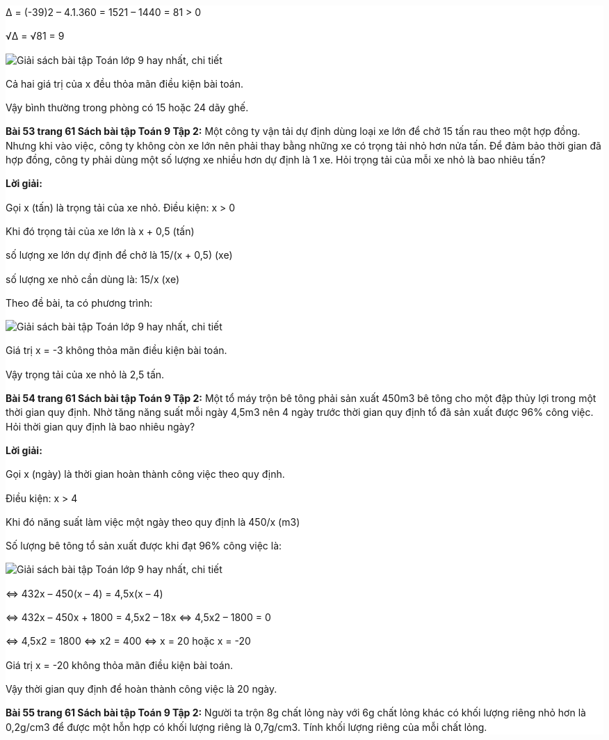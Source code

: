 ∆ = (-39)2 – 4.1.360 = 1521 – 1440 = 81 > 0

√∆ = √81 = 9

![Giải sách bài tập Toán lớp 9 hay nhất, chi tiết](https://vietjack.com/giai-sbt-toan-9/images/bai-52-trang-61-sach-bai-tap-toan-9-tap-2-3.PNG)

Cả hai giá trị của x đều thỏa mãn điều kiện bài toán.

Vậy bình thường trong phòng có 15 hoặc 24 dãy ghế.

**Bài 53 trang 61 Sách bài tập Toán 9 Tập 2:** Một công ty vận tải dự định dùng loại xe lớn để chở 15 tấn rau theo một hợp đồng. Nhưng khi vào việc, công ty không còn xe lớn nên phải thay bằng những xe có trọng tải nhỏ hơn nửa tấn. Để đảm bảo thời gian đã hợp đồng, công ty phải dùng một số lượng xe nhiều hơn dự định là 1 xe. Hỏi trọng tải của mỗi xe nhỏ là bao nhiêu tấn? 

**Lời giải:**

Gọi x (tấn) là trọng tải của xe nhỏ. Điều kiện: x > 0

Khi đó trọng tải của xe lớn là x + 0,5 (tấn)

số lượng xe lớn dự định để chở là 15/(x + 0,5) (xe)

số lượng xe nhỏ cần dùng là: 15/x (xe) 

Theo đề bài, ta có phương trình: 

![Giải sách bài tập Toán lớp 9 hay nhất, chi tiết](https://vietjack.com/giai-sbt-toan-9/images/bai-53-trang-61-sach-bai-tap-toan-9-tap-2-1.PNG)

Giá trị x = -3 không thỏa mãn điều kiện bài toán.

Vậy trọng tải của xe nhỏ là 2,5 tấn.

**Bài 54 trang 61 Sách bài tập Toán 9 Tập 2:** Một tổ máy trộn bê tông phải sản xuất 450m3 bê tông cho một đập thủy lợi trong một thời gian quy định. Nhờ tăng năng suất mỗi ngày 4,5m3 nên 4 ngày trước thời gian quy định tổ đã sản xuất được 96% công việc. Hỏi thời gian quy định là bao nhiêu ngày? 

**Lời giải:**

Gọi x (ngày) là thời gian hoàn thành công việc theo quy định.

Điều kiện: x > 4

Khi đó năng suất làm việc một ngày theo quy định là 450/x (m3)

Số lượng bê tông tổ sản xuất được khi đạt 96% công việc là: 

![Giải sách bài tập Toán lớp 9 hay nhất, chi tiết](https://vietjack.com/giai-sbt-toan-9/images/bai-54-trang-61-sach-bai-tap-toan-9-tap-2-2.PNG)

⇔ 432x – 450(x – 4) = 4,5x(x – 4)

⇔ 432x – 450x + 1800 = 4,5x2 – 18x ⇔ 4,5x2 – 1800 = 0

⇔ 4,5x2 = 1800 ⇔ x2 = 400 ⇔ x = 20 hoặc x = -20

Giá trị x = -20 không thỏa mãn điều kiện bài toán.

Vậy thời gian quy định để hoàn thành công việc là 20 ngày.

**Bài 55 trang 61 Sách bài tập Toán 9 Tập 2:** Người ta trộn 8g chất lỏng này với 6g chất lỏng khác có khối lượng riêng nhỏ hơn là 0,2g/cm3 để được một hỗn hợp có khối lượng riêng là 0,7g/cm3. Tính khối lượng riêng của mỗi chất lỏng. 
